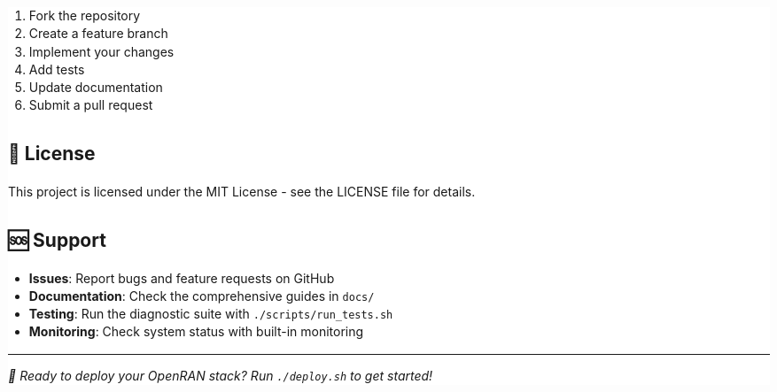 1. Fork the repository
2. Create a feature branch
3. Implement your changes
4. Add tests
5. Update documentation
6. Submit a pull request

## 📄 License

This project is licensed under the MIT License - see the LICENSE file for details.

## 🆘 Support

- **Issues**: Report bugs and feature requests on GitHub
- **Documentation**: Check the comprehensive guides in `docs/`
- **Testing**: Run the diagnostic suite with `./scripts/run_tests.sh`
- **Monitoring**: Check system status with built-in monitoring

---

*🚀 Ready to deploy your OpenRAN stack? Run `./deploy.sh` to get started!*
